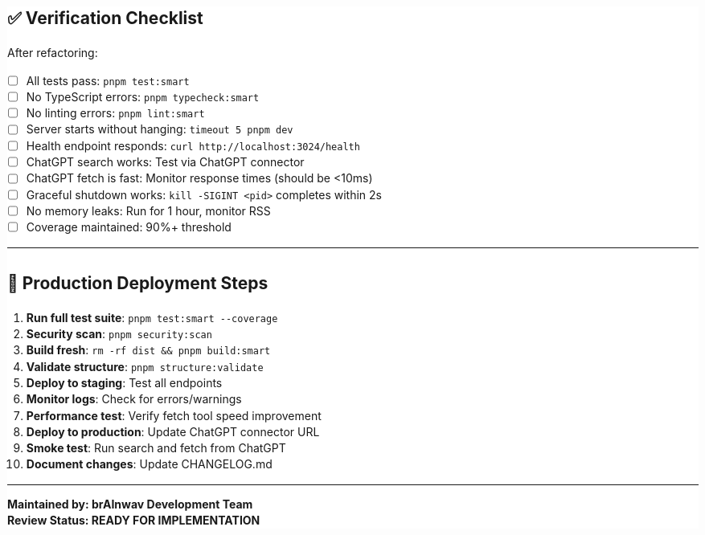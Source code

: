 
## ✅ Verification Checklist

After refactoring:

- [ ] All tests pass: `pnpm test:smart`
- [ ] No TypeScript errors: `pnpm typecheck:smart`
- [ ] No linting errors: `pnpm lint:smart`
- [ ] Server starts without hanging: `timeout 5 pnpm dev`
- [ ] Health endpoint responds: `curl http://localhost:3024/health`
- [ ] ChatGPT search works: Test via ChatGPT connector
- [ ] ChatGPT fetch is fast: Monitor response times (should be <10ms)
- [ ] Graceful shutdown works: `kill -SIGINT <pid>` completes within 2s
- [ ] No memory leaks: Run for 1 hour, monitor RSS
- [ ] Coverage maintained: 90%+ threshold

---

## 🎯 Production Deployment Steps

1. **Run full test suite**: `pnpm test:smart --coverage`
2. **Security scan**: `pnpm security:scan`
3. **Build fresh**: `rm -rf dist && pnpm build:smart`
4. **Validate structure**: `pnpm structure:validate`
5. **Deploy to staging**: Test all endpoints
6. **Monitor logs**: Check for errors/warnings
7. **Performance test**: Verify fetch tool speed improvement
8. **Deploy to production**: Update ChatGPT connector URL
9. **Smoke test**: Run search and fetch from ChatGPT
10. **Document changes**: Update CHANGELOG.md

---

**Maintained by: brAInwav Development Team**  
**Review Status: READY FOR IMPLEMENTATION**
